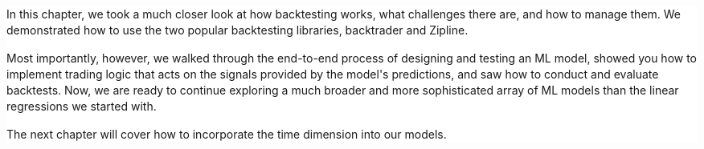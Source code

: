 In this chapter, we took a much closer look at how backtesting works, what challenges there are, and how to manage them. We demonstrated how to use the two popular backtesting libraries, backtrader and Zipline.

Most importantly, however, we walked through the end-to-end process of designing and testing an ML model, showed you how to implement trading logic that acts on the signals provided by the model's predictions, and saw how to conduct and evaluate backtests. Now, we are ready to continue exploring a much broader and more sophisticated array of ML models than the linear regressions we started with.

The next chapter will cover how to incorporate the time dimension into our models.
